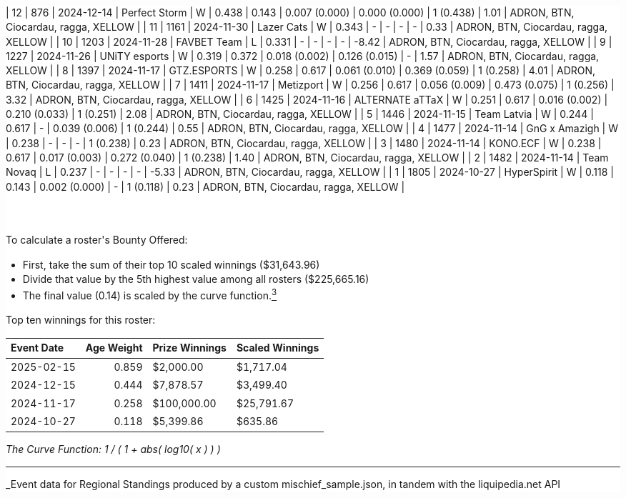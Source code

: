 |           12 |      876 | 2024-12-14 | Perfect Storm          | W   | 0.438      | 0.143        | 0.007 (0.000)    | 0.000 (0.000)    | 1 (0.438) |     1.01 | ADRON, BTN, Ciocardau, ragga, XELLOW |
|           11 |     1161 | 2024-11-30 | Lazer Cats             | W   | 0.343      | -            | -                | -                | -         |     0.33 | ADRON, BTN, Ciocardau, ragga, XELLOW |
|           10 |     1203 | 2024-11-28 | FAVBET Team            | L   | 0.331      | -            | -                | -                | -         |    -8.42 | ADRON, BTN, Ciocardau, ragga, XELLOW |
|            9 |     1227 | 2024-11-26 | UNiTY esports          | W   | 0.319      | 0.372        | 0.018 (0.002)    | 0.126 (0.015)    | -         |     1.57 | ADRON, BTN, Ciocardau, ragga, XELLOW |
|            8 |     1397 | 2024-11-17 | GTZ.ESPORTS            | W   | 0.258      | 0.617        | 0.061 (0.010)    | 0.369 (0.059)    | 1 (0.258) |     4.01 | ADRON, BTN, Ciocardau, ragga, XELLOW |
|            7 |     1411 | 2024-11-17 | Metizport              | W   | 0.256      | 0.617        | 0.056 (0.009)    | 0.473 (0.075)    | 1 (0.256) |     3.32 | ADRON, BTN, Ciocardau, ragga, XELLOW |
|            6 |     1425 | 2024-11-16 | ALTERNATE aTTaX        | W   | 0.251      | 0.617        | 0.016 (0.002)    | 0.210 (0.033)    | 1 (0.251) |     2.08 | ADRON, BTN, Ciocardau, ragga, XELLOW |
|            5 |     1446 | 2024-11-15 | Team Latvia            | W   | 0.244      | 0.617        | -                | 0.039 (0.006)    | 1 (0.244) |     0.55 | ADRON, BTN, Ciocardau, ragga, XELLOW |
|            4 |     1477 | 2024-11-14 | GnG x Amazigh          | W   | 0.238      | -            | -                | -                | 1 (0.238) |     0.23 | ADRON, BTN, Ciocardau, ragga, XELLOW |
|            3 |     1480 | 2024-11-14 | KONO.ECF               | W   | 0.238      | 0.617        | 0.017 (0.003)    | 0.272 (0.040)    | 1 (0.238) |     1.40 | ADRON, BTN, Ciocardau, ragga, XELLOW |
|            2 |     1482 | 2024-11-14 | Team Novaq             | L   | 0.237      | -            | -                | -                | -         |    -5.33 | ADRON, BTN, Ciocardau, ragga, XELLOW |
|            1 |     1805 | 2024-10-27 | HyperSpirit            | W   | 0.118      | 0.143        | 0.002 (0.000)    | -                | 1 (0.118) |     0.23 | ADRON, BTN, Ciocardau, ragga, XELLOW |

<br />
<span id="table2"></span><br />
To calculate a roster's Bounty Offered:<br />

- First, take the sum of their top 10 scaled winnings ($31,643.96)
- Divide that value by the 5th highest value among all rosters ($225,665.16)
- The final value (0.14) is scaled by the curve function.[<sup>3</sup>](#curveFunction)

Top ten winnings for this roster:<br />

| Event Date | Age Weight | Prize Winnings | Scaled Winnings |
| :- | -: | :- | :- |
| 2025-02-15 |      0.859 | $2,000.00      | $1,717.04       |
| 2024-12-15 |      0.444 | $7,878.57      | $3,499.40       |
| 2024-11-17 |      0.258 | $100,000.00    | $25,791.67      |
| 2024-10-27 |      0.118 | $5,399.86      | $635.86         |


<span id="curveFunction"></span>_The Curve Function: 1 / ( 1 + abs( log10( x ) ) )_<br />

---
_Event data for Regional Standings produced by a custom mischief_sample.json, in tandem with the liquipedia.net API<br />
